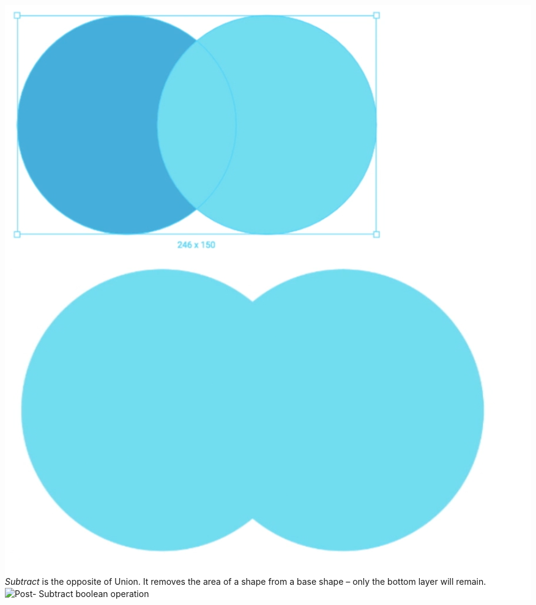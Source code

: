 ![Pre- boolean operation](images/pre.png)
![Post- Union boolean operation](images/add.png)

*Subtract* is the opposite of Union. It removes the area of a shape from a 
base shape – only the bottom layer will remain.
![Post- Subtract boolean operation](vpost.png)
